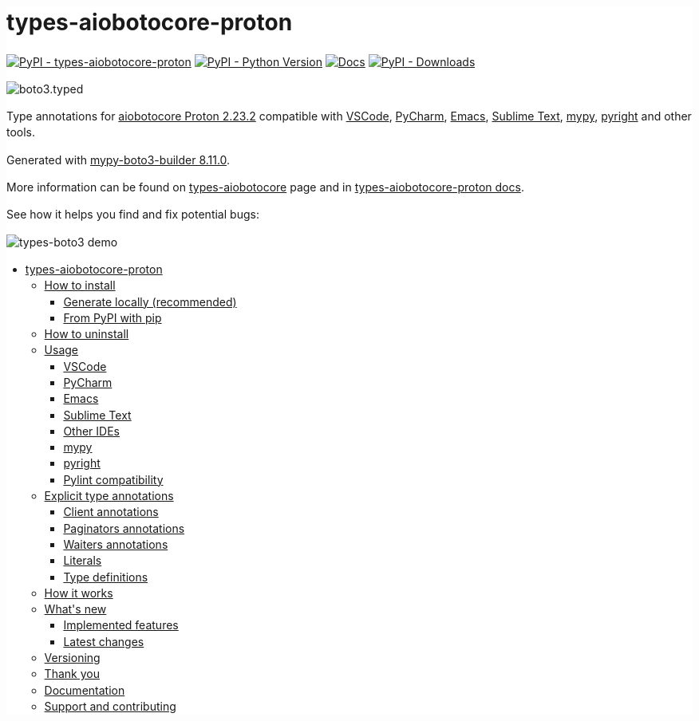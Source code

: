 <a id="types-aiobotocore-proton"></a>

# types-aiobotocore-proton

[![PyPI - types-aiobotocore-proton](https://img.shields.io/pypi/v/types-aiobotocore-proton.svg?color=blue)](https://pypi.org/project/types-aiobotocore-proton/)
[![PyPI - Python Version](https://img.shields.io/pypi/pyversions/types-aiobotocore-proton.svg?color=blue)](https://pypi.org/project/types-aiobotocore-proton/)
[![Docs](https://img.shields.io/readthedocs/boto3-stubs.svg?color=blue)](https://youtype.github.io/types_aiobotocore_docs/)
[![PyPI - Downloads](https://static.pepy.tech/badge/types-aiobotocore-proton)](https://pypistats.org/packages/types-aiobotocore-proton)

![boto3.typed](https://github.com/youtype/mypy_boto3_builder/raw/main/logo.png)

Type annotations for
[aiobotocore Proton 2.23.2](https://pypi.org/project/aiobotocore/) compatible
with [VSCode](https://code.visualstudio.com/),
[PyCharm](https://www.jetbrains.com/pycharm/),
[Emacs](https://www.gnu.org/software/emacs/),
[Sublime Text](https://www.sublimetext.com/),
[mypy](https://github.com/python/mypy),
[pyright](https://github.com/microsoft/pyright) and other tools.

Generated with
[mypy-boto3-builder 8.11.0](https://github.com/youtype/mypy_boto3_builder).

More information can be found on
[types-aiobotocore](https://pypi.org/project/types-aiobotocore/) page and in
[types-aiobotocore-proton docs](https://youtype.github.io/types_aiobotocore_docs/types_aiobotocore_proton/).

See how it helps you find and fix potential bugs:

![types-boto3 demo](https://github.com/youtype/mypy_boto3_builder/raw/main/demo.gif)

- [types-aiobotocore-proton](#types-aiobotocore-proton)
  - [How to install](#how-to-install)
    - [Generate locally (recommended)](<#generate-locally-(recommended)>)
    - [From PyPI with pip](#from-pypi-with-pip)
  - [How to uninstall](#how-to-uninstall)
  - [Usage](#usage)
    - [VSCode](#vscode)
    - [PyCharm](#pycharm)
    - [Emacs](#emacs)
    - [Sublime Text](#sublime-text)
    - [Other IDEs](#other-ides)
    - [mypy](#mypy)
    - [pyright](#pyright)
    - [Pylint compatibility](#pylint-compatibility)
  - [Explicit type annotations](#explicit-type-annotations)
    - [Client annotations](#client-annotations)
    - [Paginators annotations](#paginators-annotations)
    - [Waiters annotations](#waiters-annotations)
    - [Literals](#literals)
    - [Type definitions](#type-definitions)
  - [How it works](#how-it-works)
  - [What's new](#what's-new)
    - [Implemented features](#implemented-features)
    - [Latest changes](#latest-changes)
  - [Versioning](#versioning)
  - [Thank you](#thank-you)
  - [Documentation](#documentation)
  - [Support and contributing](#support-and-contributing)
